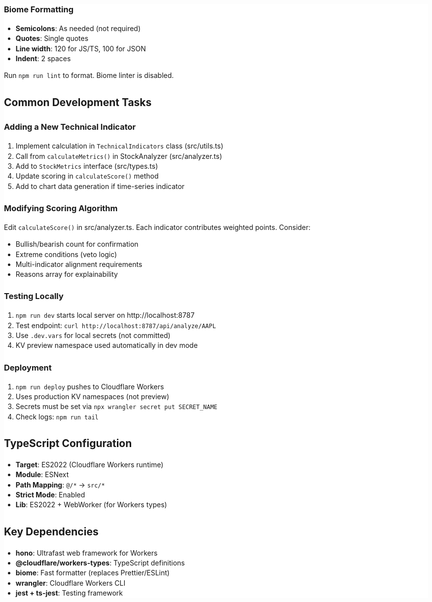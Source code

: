 ### Biome Formatting
- **Semicolons**: As needed (not required)
- **Quotes**: Single quotes
- **Line width**: 120 for JS/TS, 100 for JSON
- **Indent**: 2 spaces

Run `npm run lint` to format. Biome linter is disabled.

## Common Development Tasks

### Adding a New Technical Indicator
1. Implement calculation in `TechnicalIndicators` class (src/utils.ts)
2. Call from `calculateMetrics()` in StockAnalyzer (src/analyzer.ts)
3. Add to `StockMetrics` interface (src/types.ts)
4. Update scoring in `calculateScore()` method
5. Add to chart data generation if time-series indicator

### Modifying Scoring Algorithm
Edit `calculateScore()` in src/analyzer.ts. Each indicator contributes weighted points. Consider:
- Bullish/bearish count for confirmation
- Extreme conditions (veto logic)
- Multi-indicator alignment requirements
- Reasons array for explainability

### Testing Locally
1. `npm run dev` starts local server on http://localhost:8787
2. Test endpoint: `curl http://localhost:8787/api/analyze/AAPL`
3. Use `.dev.vars` for local secrets (not committed)
4. KV preview namespace used automatically in dev mode

### Deployment
1. `npm run deploy` pushes to Cloudflare Workers
2. Uses production KV namespaces (not preview)
3. Secrets must be set via `npx wrangler secret put SECRET_NAME`
4. Check logs: `npm run tail`

## TypeScript Configuration

- **Target**: ES2022 (Cloudflare Workers runtime)
- **Module**: ESNext
- **Path Mapping**: `@/*` → `src/*`
- **Strict Mode**: Enabled
- **Lib**: ES2022 + WebWorker (for Workers types)

## Key Dependencies

- **hono**: Ultrafast web framework for Workers
- **@cloudflare/workers-types**: TypeScript definitions
- **biome**: Fast formatter (replaces Prettier/ESLint)
- **wrangler**: Cloudflare Workers CLI
- **jest + ts-jest**: Testing framework
